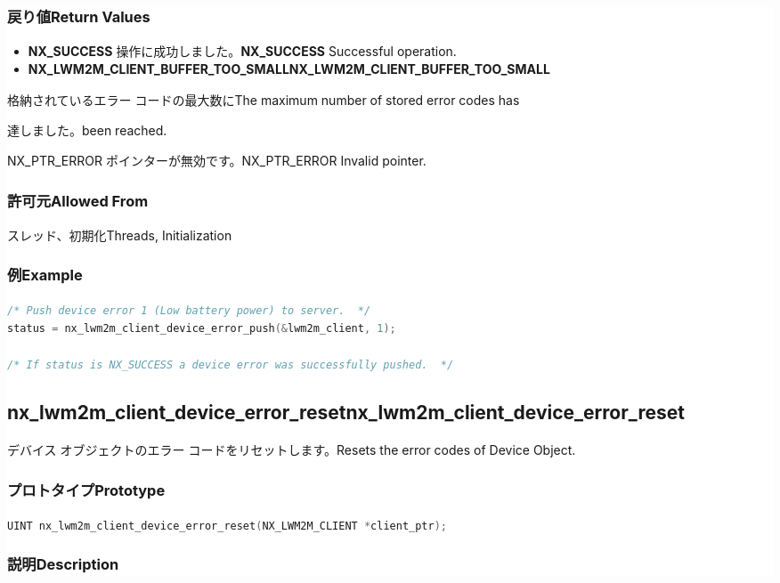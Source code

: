 ### <a name="return-values"></a><span data-ttu-id="1e567-237">戻り値</span><span class="sxs-lookup"><span data-stu-id="1e567-237">Return Values</span></span>

- <span data-ttu-id="1e567-238">**NX_SUCCESS** 操作に成功しました。</span><span class="sxs-lookup"><span data-stu-id="1e567-238">**NX_SUCCESS** Successful operation.</span></span>
- <span data-ttu-id="1e567-239">**NX_LWM2M_CLIENT_BUFFER_TOO_SMALL**</span><span class="sxs-lookup"><span data-stu-id="1e567-239">**NX_LWM2M_CLIENT_BUFFER_TOO_SMALL**</span></span>

<span data-ttu-id="1e567-240">格納されているエラー コードの最大数に</span><span class="sxs-lookup"><span data-stu-id="1e567-240">The maximum number of stored error codes has</span></span>

<span data-ttu-id="1e567-241">達しました。</span><span class="sxs-lookup"><span data-stu-id="1e567-241">been reached.</span></span>

<span data-ttu-id="1e567-242">NX_PTR_ERROR ポインターが無効です。</span><span class="sxs-lookup"><span data-stu-id="1e567-242">NX_PTR_ERROR Invalid pointer.</span></span>

### <a name="allowed-from"></a><span data-ttu-id="1e567-243">許可元</span><span class="sxs-lookup"><span data-stu-id="1e567-243">Allowed From</span></span>

<span data-ttu-id="1e567-244">スレッド、初期化</span><span class="sxs-lookup"><span data-stu-id="1e567-244">Threads, Initialization</span></span>

### <a name="example"></a><span data-ttu-id="1e567-245">例</span><span class="sxs-lookup"><span data-stu-id="1e567-245">Example</span></span>

```C
/* Push device error 1 (Low battery power) to server.  */
status = nx_lwm2m_client_device_error_push(&lwm2m_client, 1);

/* If status is NX_SUCCESS a device error was successfully pushed.  */
```

## <a name="nx_lwm2m_client_device_error_reset"></a><span data-ttu-id="1e567-246">nx_lwm2m_client_device_error_reset</span><span class="sxs-lookup"><span data-stu-id="1e567-246">nx_lwm2m_client_device_error_reset</span></span>

<span data-ttu-id="1e567-247">デバイス オブジェクトのエラー コードをリセットします。</span><span class="sxs-lookup"><span data-stu-id="1e567-247">Resets the error codes of Device Object.</span></span>

### <a name="prototype"></a><span data-ttu-id="1e567-248">プロトタイプ</span><span class="sxs-lookup"><span data-stu-id="1e567-248">Prototype</span></span>

```c
UINT nx_lwm2m_client_device_error_reset(NX_LWM2M_CLIENT *client_ptr);
```

### <a name="description"></a><span data-ttu-id="1e567-249">説明</span><span class="sxs-lookup"><span data-stu-id="1e567-249">Description</span></span>
